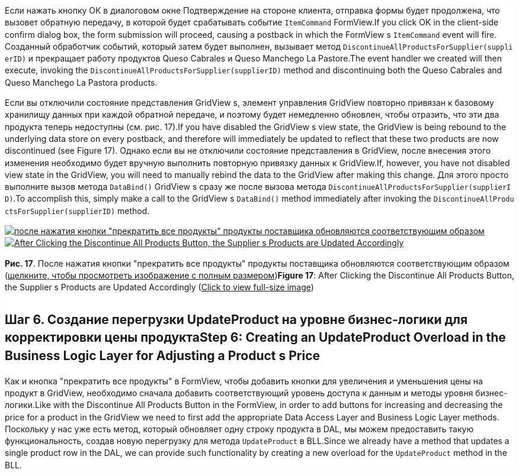 <span data-ttu-id="5dce4-239">Если нажать кнопку ОК в диалоговом окне Подтверждение на стороне клиента, отправка формы будет продолжена, что вызовет обратную передачу, в которой будет срабатывать событие `ItemCommand` FormView.</span><span class="sxs-lookup"><span data-stu-id="5dce4-239">If you click OK in the client-side confirm dialog box, the form submission will proceed, causing a postback in which the FormView s `ItemCommand` event will fire.</span></span> <span data-ttu-id="5dce4-240">Созданный обработчик событий, который затем будет выполнен, вызывает метод `DiscontinueAllProductsForSupplier(supplierID)` и прекращает работу продуктов Queso Cabrales и Queso Manchego La Pastore.</span><span class="sxs-lookup"><span data-stu-id="5dce4-240">The event handler we created will then execute, invoking the `DiscontinueAllProductsForSupplier(supplierID)` method and discontinuing both the Queso Cabrales and Queso Manchego La Pastora products.</span></span>

<span data-ttu-id="5dce4-241">Если вы отключили состояние представления GridView s, элемент управления GridView повторно привязан к базовому хранилищу данных при каждой обратной передаче, и поэтому будет немедленно обновлен, чтобы отразить, что эти два продукта теперь недоступны (см. рис. 17).</span><span class="sxs-lookup"><span data-stu-id="5dce4-241">If you have disabled the GridView s view state, the GridView is being rebound to the underlying data store on every postback, and therefore will immediately be updated to reflect that these two products are now discontinued (see Figure 17).</span></span> <span data-ttu-id="5dce4-242">Однако если вы не отключили состояние представления в GridView, после внесения этого изменения необходимо будет вручную выполнить повторную привязку данных к GridView.</span><span class="sxs-lookup"><span data-stu-id="5dce4-242">If, however, you have not disabled view state in the GridView, you will need to manually rebind the data to the GridView after making this change.</span></span> <span data-ttu-id="5dce4-243">Для этого просто выполните вызов метода `DataBind()` GridView s сразу же после вызова метода `DiscontinueAllProductsForSupplier(supplierID)`.</span><span class="sxs-lookup"><span data-stu-id="5dce4-243">To accomplish this, simply make a call to the GridView s `DataBind()` method immediately after invoking the `DiscontinueAllProductsForSupplier(supplierID)` method.</span></span>

<span data-ttu-id="5dce4-244">[![после нажатия кнопки "прекратить все продукты" продукты поставщика обновляются соответствующим образом](adding-and-responding-to-buttons-to-a-gridview-vb/_static/image46.png)](adding-and-responding-to-buttons-to-a-gridview-vb/_static/image45.png)</span><span class="sxs-lookup"><span data-stu-id="5dce4-244">[![After Clicking the Discontinue All Products Button, the Supplier s Products are Updated Accordingly](adding-and-responding-to-buttons-to-a-gridview-vb/_static/image46.png)](adding-and-responding-to-buttons-to-a-gridview-vb/_static/image45.png)</span></span>

<span data-ttu-id="5dce4-245">**Рис. 17**. После нажатия кнопки "прекратить все продукты" продукты поставщика обновляются соответствующим образом ([щелкните, чтобы просмотреть изображение с полным размером](adding-and-responding-to-buttons-to-a-gridview-vb/_static/image47.png))</span><span class="sxs-lookup"><span data-stu-id="5dce4-245">**Figure 17**: After Clicking the Discontinue All Products Button, the Supplier s Products are Updated Accordingly ([Click to view full-size image](adding-and-responding-to-buttons-to-a-gridview-vb/_static/image47.png))</span></span>

## <a name="step-6-creating-an-updateproduct-overload-in-the-business-logic-layer-for-adjusting-a-product-s-price"></a><span data-ttu-id="5dce4-246">Шаг 6. Создание перегрузки UpdateProduct на уровне бизнес-логики для корректировки цены продукта</span><span class="sxs-lookup"><span data-stu-id="5dce4-246">Step 6: Creating an UpdateProduct Overload in the Business Logic Layer for Adjusting a Product s Price</span></span>

<span data-ttu-id="5dce4-247">Как и кнопка "прекратить все продукты" в FormView, чтобы добавить кнопки для увеличения и уменьшения цены на продукт в GridView, необходимо сначала добавить соответствующий уровень доступа к данным и методы уровня бизнес-логики.</span><span class="sxs-lookup"><span data-stu-id="5dce4-247">Like with the Discontinue All Products Button in the FormView, in order to add buttons for increasing and decreasing the price for a product in the GridView we need to first add the appropriate Data Access Layer and Business Logic Layer methods.</span></span> <span data-ttu-id="5dce4-248">Поскольку у нас уже есть метод, который обновляет одну строку продукта в DAL, мы можем предоставить такую функциональность, создав новую перегрузку для метода `UpdateProduct` в BLL.</span><span class="sxs-lookup"><span data-stu-id="5dce4-248">Since we already have a method that updates a single product row in the DAL, we can provide such functionality by creating a new overload for the `UpdateProduct` method in the BLL.</span></span>

